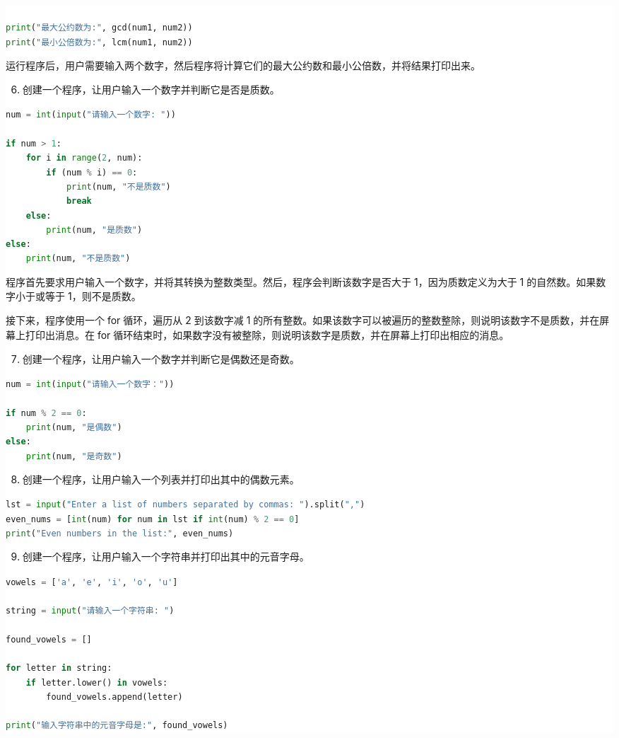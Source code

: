 ```python

print("最大公约数为:", gcd(num1, num2))
print("最小公倍数为:", lcm(num1, num2))
```

运行程序后，用户需要输入两个数字，然后程序将计算它们的最大公约数和最小公倍数，并将结果打印出来。

6. 创建一个程序，让用户输入一个数字并判断它是否是质数。

```python
num = int(input("请输入一个数字: "))

if num > 1:
    for i in range(2, num):
        if (num % i) == 0:
            print(num, "不是质数")
            break
    else:
        print(num, "是质数")
else:
    print(num, "不是质数")
```

程序首先要求用户输入一个数字，并将其转换为整数类型。然后，程序会判断该数字是否大于 1，因为质数定义为大于 1 的自然数。如果数字小于或等于 1，则不是质数。

接下来，程序使用一个 for 循环，遍历从 2 到该数字减 1 的所有整数。如果该数字可以被遍历的整数整除，则说明该数字不是质数，并在屏幕上打印出消息。在 for 循环结束时，如果数字没有被整除，则说明该数字是质数，并在屏幕上打印出相应的消息。

7. 创建一个程序，让用户输入一个数字并判断它是偶数还是奇数。

```python
num = int(input("请输入一个数字："))

if num % 2 == 0:
    print(num, "是偶数")
else:
    print(num, "是奇数")
```

8. 创建一个程序，让用户输入一个列表并打印出其中的偶数元素。

```python
lst = input("Enter a list of numbers separated by commas: ").split(",")
even_nums = [int(num) for num in lst if int(num) % 2 == 0]
print("Even numbers in the list:", even_nums)
```

9.  创建一个程序，让用户输入一个字符串并打印出其中的元音字母。

```python
vowels = ['a', 'e', 'i', 'o', 'u']

string = input("请输入一个字符串: ")

found_vowels = []

for letter in string:
    if letter.lower() in vowels:
        found_vowels.append(letter)

print("输入字符串中的元音字母是:", found_vowels)
```
